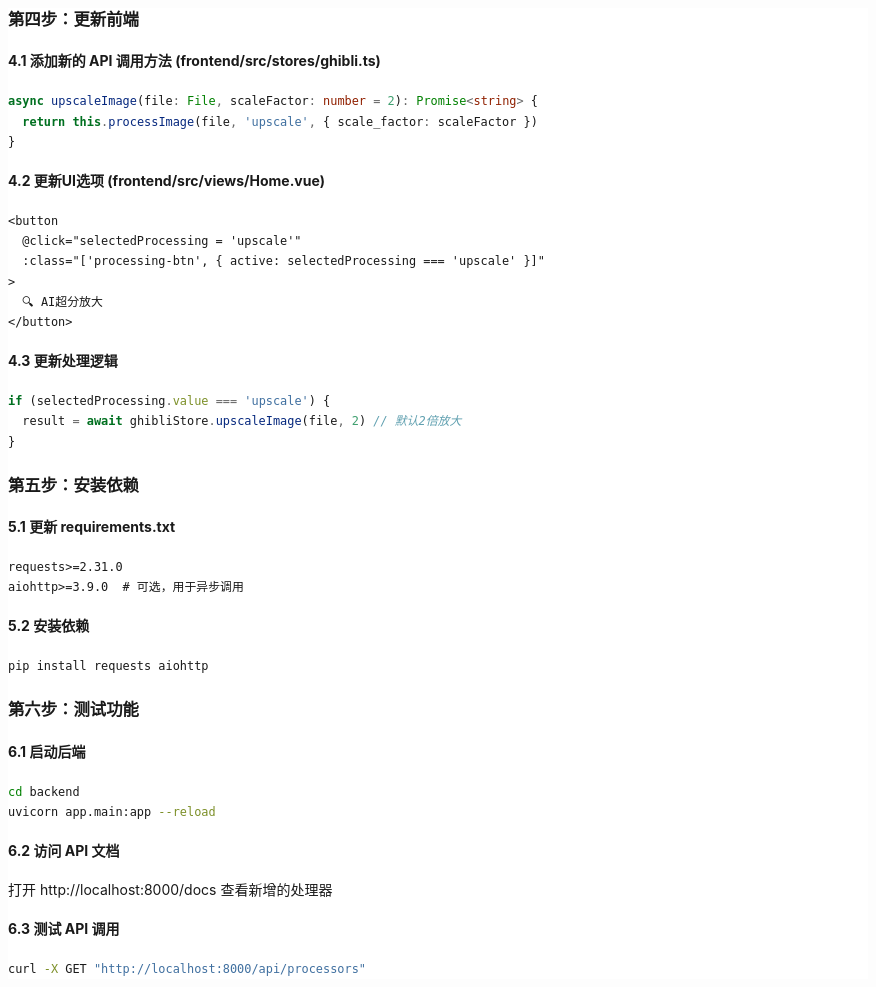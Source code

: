 ### 第四步：更新前端

#### 4.1 添加新的 API 调用方法 (frontend/src/stores/ghibli.ts)
```typescript
async upscaleImage(file: File, scaleFactor: number = 2): Promise<string> {
  return this.processImage(file, 'upscale', { scale_factor: scaleFactor })
}
```

#### 4.2 更新UI选项 (frontend/src/views/Home.vue)
```vue
<button 
  @click="selectedProcessing = 'upscale'"
  :class="['processing-btn', { active: selectedProcessing === 'upscale' }]"
>
  🔍 AI超分放大
</button>
```

#### 4.3 更新处理逻辑
```typescript
if (selectedProcessing.value === 'upscale') {
  result = await ghibliStore.upscaleImage(file, 2) // 默认2倍放大
}
```

### 第五步：安装依赖

#### 5.1 更新 requirements.txt
```
requests>=2.31.0
aiohttp>=3.9.0  # 可选，用于异步调用
```

#### 5.2 安装依赖
```bash
pip install requests aiohttp
```

### 第六步：测试功能

#### 6.1 启动后端
```bash
cd backend
uvicorn app.main:app --reload
```

#### 6.2 访问 API 文档
打开 http://localhost:8000/docs 查看新增的处理器

#### 6.3 测试 API 调用
```bash
curl -X GET "http://localhost:8000/api/processors"
```
